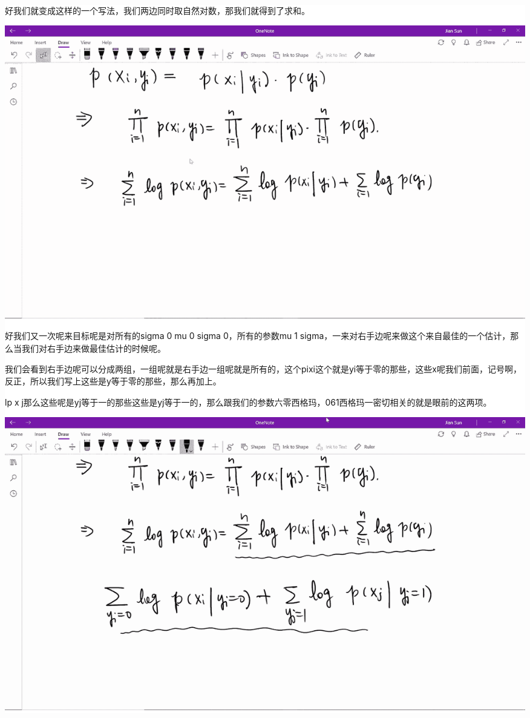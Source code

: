 好我们就变成这样的一个写法，我们两边同时取自然对数，那我们就得到了求和。

![](img/c6546da38e9e36959fa616d7a3fe3159_81.png)

好我们又一次呢来目标呢是对所有的sigma 0 mu 0 sigma 0，所有的参数mu 1 sigma，一来对右手边呢来做这个来自最佳的一个估计，那么当我们对右手边来做最佳估计的时候呢。

我们会看到右手边呢可以分成两组，一组呢就是右手边一组呢就是所有的，这个pixi这个就是yi等于零的那些，这些x呢我们前面，记号啊，反正，所以我们写上这些是y等于零的那些，那么再加上。

lp x j那么这些呢是yj等于一的那些这些是yj等于一的，那么跟我们的参数六零西格玛，061西格玛一密切相关的就是眼前的这两项。



![](img/c6546da38e9e36959fa616d7a3fe3159_83.png)

